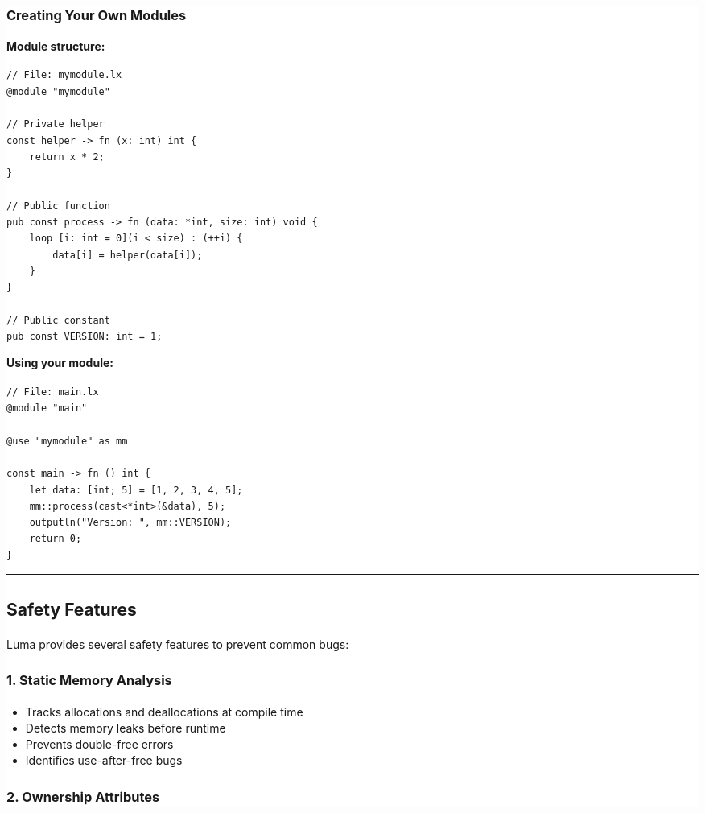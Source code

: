 ### Creating Your Own Modules

**Module structure:**
```luma
// File: mymodule.lx
@module "mymodule"

// Private helper
const helper -> fn (x: int) int {
    return x * 2;
}

// Public function
pub const process -> fn (data: *int, size: int) void {
    loop [i: int = 0](i < size) : (++i) {
        data[i] = helper(data[i]);
    }
}

// Public constant
pub const VERSION: int = 1;
```

**Using your module:**
```luma
// File: main.lx
@module "main"

@use "mymodule" as mm

const main -> fn () int {
    let data: [int; 5] = [1, 2, 3, 4, 5];
    mm::process(cast<*int>(&data), 5);
    outputln("Version: ", mm::VERSION);
    return 0;
}
```

---

## Safety Features

Luma provides several safety features to prevent common bugs:

### 1. Static Memory Analysis

- Tracks allocations and deallocations at compile time
- Detects memory leaks before runtime
- Prevents double-free errors
- Identifies use-after-free bugs

### 2. Ownership Attributes
